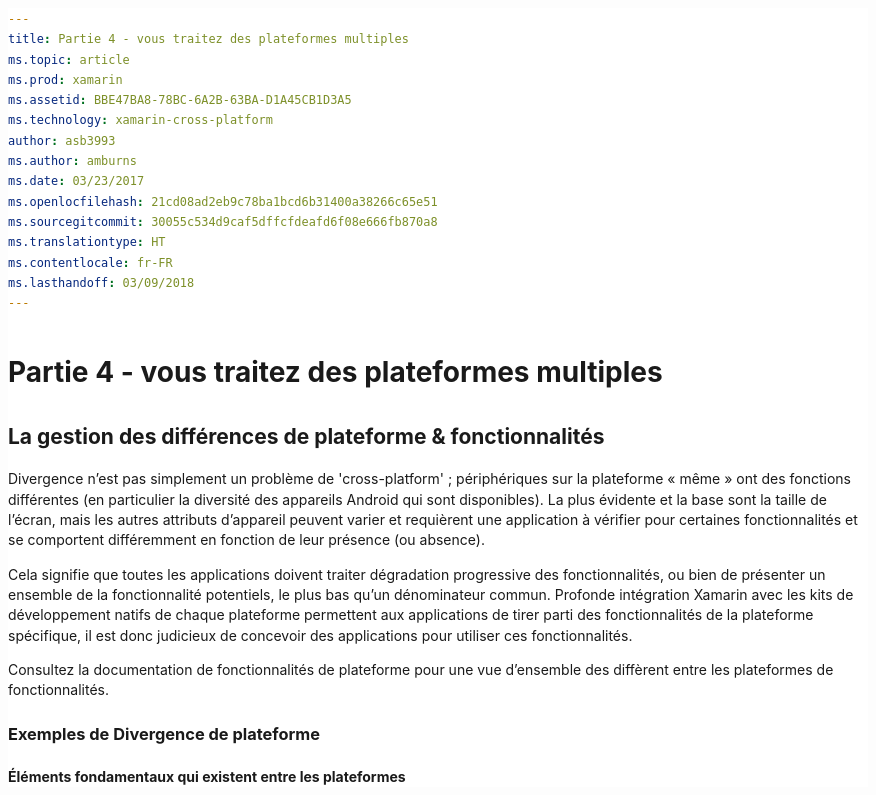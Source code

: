 ```yaml
---
title: Partie 4 - vous traitez des plateformes multiples
ms.topic: article
ms.prod: xamarin
ms.assetid: BBE47BA8-78BC-6A2B-63BA-D1A45CB1D3A5
ms.technology: xamarin-cross-platform
author: asb3993
ms.author: amburns
ms.date: 03/23/2017
ms.openlocfilehash: 21cd08ad2eb9c78ba1bcd6b31400a38266c65e51
ms.sourcegitcommit: 30055c534d9caf5dffcfdeafd6f08e666fb870a8
ms.translationtype: HT
ms.contentlocale: fr-FR
ms.lasthandoff: 03/09/2018
---
```

# <a name="part-4---dealing-with-multiple-platforms"></a>Partie 4 - vous traitez des plateformes multiples

## <a name="handling-platform-divergence-amp-features"></a>La gestion des différences de plateforme &amp; fonctionnalités

Divergence n’est pas simplement un problème de 'cross-platform' ; périphériques sur la plateforme « même » ont des fonctions différentes (en particulier la diversité des appareils Android qui sont disponibles). La plus évidente et la base sont la taille de l’écran, mais les autres attributs d’appareil peuvent varier et requièrent une application à vérifier pour certaines fonctionnalités et se comportent différemment en fonction de leur présence (ou absence).

Cela signifie que toutes les applications doivent traiter dégradation progressive des fonctionnalités, ou bien de présenter un ensemble de la fonctionnalité potentiels, le plus bas qu’un dénominateur commun. Profonde intégration Xamarin avec les kits de développement natifs de chaque plateforme permettent aux applications de tirer parti des fonctionnalités de la plateforme spécifique, il est donc judicieux de concevoir des applications pour utiliser ces fonctionnalités.

Consultez la documentation de fonctionnalités de plateforme pour une vue d’ensemble des diffèrent entre les plateformes de fonctionnalités.

 <a name="Examples_of_Platform_Divergence" />


### <a name="examples-of-platform-divergence"></a>Exemples de Divergence de plateforme

 <a name="Fundamental_elements_that_exist_across_platforms" />


#### <a name="fundamental-elements-that-exist-across-platforms"></a>Éléments fondamentaux qui existent entre les plateformes
